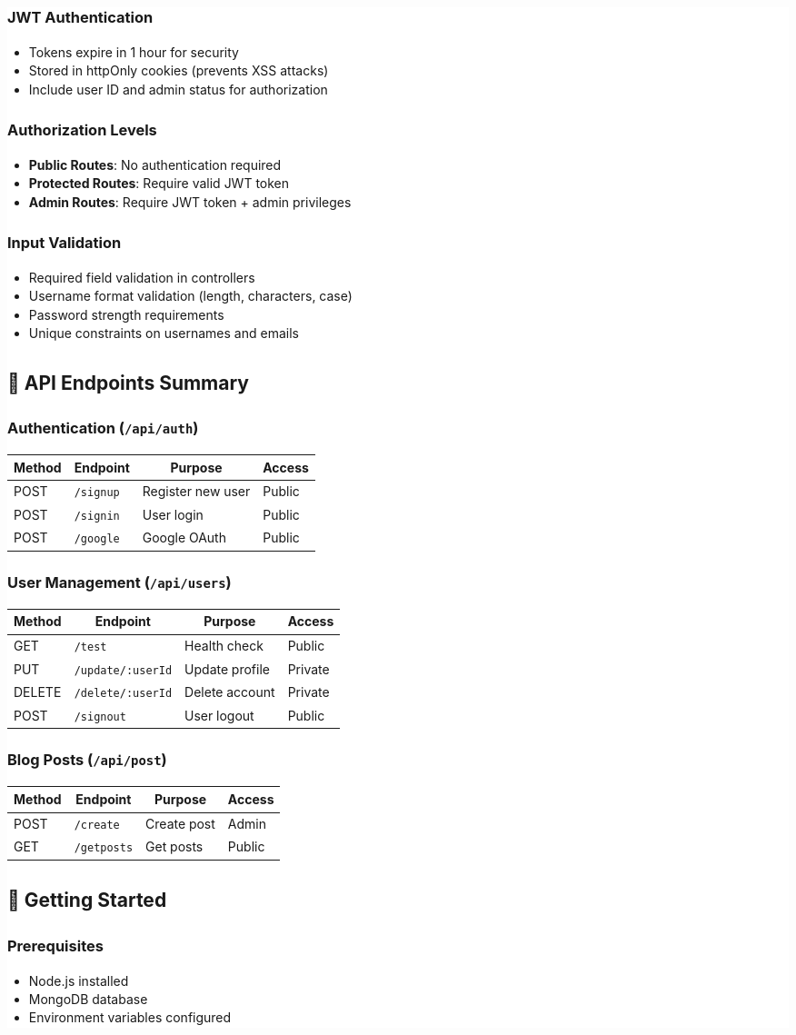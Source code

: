 ### JWT Authentication
- Tokens expire in 1 hour for security
- Stored in httpOnly cookies (prevents XSS attacks)
- Include user ID and admin status for authorization

### Authorization Levels
- **Public Routes**: No authentication required
- **Protected Routes**: Require valid JWT token
- **Admin Routes**: Require JWT token + admin privileges

### Input Validation
- Required field validation in controllers
- Username format validation (length, characters, case)
- Password strength requirements
- Unique constraints on usernames and emails

## 🔄 API Endpoints Summary

### Authentication (`/api/auth`)
| Method | Endpoint | Purpose | Access |
|--------|----------|---------|--------|
| POST | `/signup` | Register new user | Public |
| POST | `/signin` | User login | Public |
| POST | `/google` | Google OAuth | Public |

### User Management (`/api/users`)
| Method | Endpoint | Purpose | Access |
|--------|----------|---------|--------|
| GET | `/test` | Health check | Public |
| PUT | `/update/:userId` | Update profile | Private |
| DELETE | `/delete/:userId` | Delete account | Private |
| POST | `/signout` | User logout | Public |

### Blog Posts (`/api/post`)
| Method | Endpoint | Purpose | Access |
|--------|----------|---------|--------|
| POST | `/create` | Create post | Admin |
| GET | `/getposts` | Get posts | Public |

## 🚀 Getting Started

### Prerequisites
- Node.js installed
- MongoDB database
- Environment variables configured

